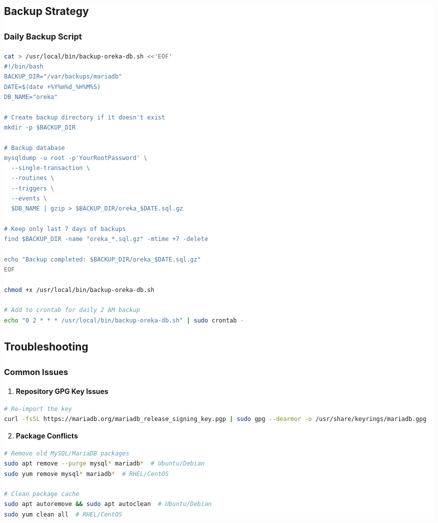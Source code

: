 ## Backup Strategy

### Daily Backup Script
```bash
cat > /usr/local/bin/backup-oreka-db.sh <<'EOF'
#!/bin/bash
BACKUP_DIR="/var/backups/mariadb"
DATE=$(date +%Y%m%d_%H%M%S)
DB_NAME="oreka"

# Create backup directory if it doesn't exist
mkdir -p $BACKUP_DIR

# Backup database
mysqldump -u root -p'YourRootPassword' \
  --single-transaction \
  --routines \
  --triggers \
  --events \
  $DB_NAME | gzip > $BACKUP_DIR/oreka_$DATE.sql.gz

# Keep only last 7 days of backups
find $BACKUP_DIR -name "oreka_*.sql.gz" -mtime +7 -delete

echo "Backup completed: $BACKUP_DIR/oreka_$DATE.sql.gz"
EOF

chmod +x /usr/local/bin/backup-oreka-db.sh

# Add to crontab for daily 2 AM backup
echo "0 2 * * * /usr/local/bin/backup-oreka-db.sh" | sudo crontab -
```

## Troubleshooting

### Common Issues

1. **Repository GPG Key Issues**
```bash
# Re-import the key
curl -fsSL https://mariadb.org/mariadb_release_signing_key.pgp | sudo gpg --dearmor -o /usr/share/keyrings/mariadb.gpg
```

2. **Package Conflicts**
```bash
# Remove old MySQL/MariaDB packages
sudo apt remove --purge mysql* mariadb*  # Ubuntu/Debian
sudo yum remove mysql* mariadb*  # RHEL/CentOS

# Clean package cache
sudo apt autoremove && sudo apt autoclean  # Ubuntu/Debian
sudo yum clean all  # RHEL/CentOS
```

